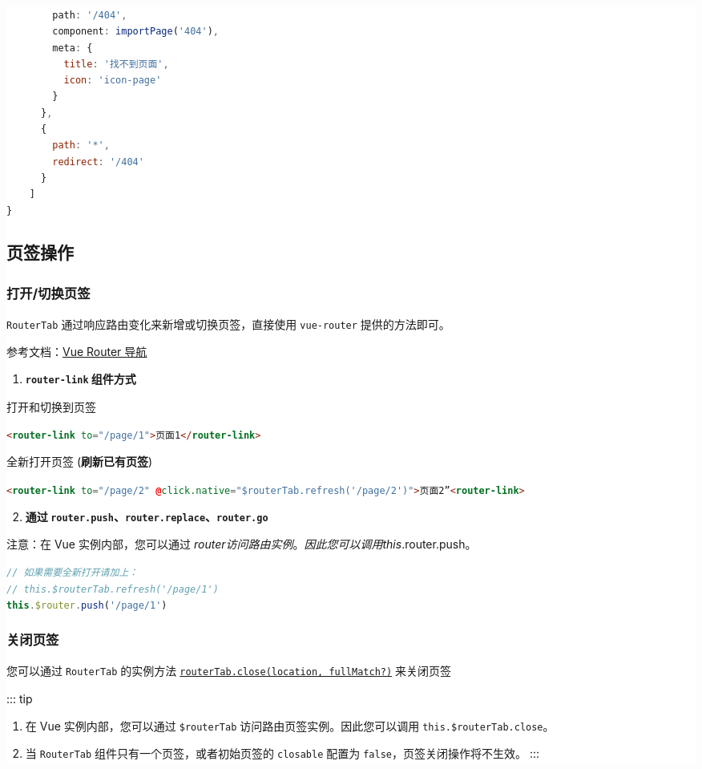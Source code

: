 ``` javascript {6,9,22,25,28,33,34,35,36}
        path: '/404',
        component: importPage('404'),
        meta: {
          title: '找不到页面',
          icon: 'icon-page'
        }
      },
      {
        path: '*',
        redirect: '/404'
      }
    ]
}
```

## 页签操作

### 打开/切换页签

`RouterTab` 通过响应路由变化来新增或切换页签，直接使用 `vue-router` 提供的方法即可。

参考文档：[Vue Router 导航](https://router.vuejs.org/zh/guide/essentials/navigation.html)

<doc-links demo="/default/"></doc-links>

1. **`router-link` 组件方式**

  打开和切换到页签
  
  ``` html
  <router-link to="/page/1">页面1</router-link>
  ```

  全新打开页签 (**刷新已有页签**)

  ``` html
  <router-link to="/page/2" @click.native="$routerTab.refresh('/page/2')">页面2”<router-link>
  ```

2. **通过 `router.push`、`router.replace`、`router.go`**

  注意：在 Vue 实例内部，您可以通过 $router 访问路由实例。因此您可以调用 this.$router.push。

  ``` javascript
  // 如果需要全新打开请加上：
  // this.$routerTab.refresh('/page/1')
  this.$router.push('/page/1')
  ```

### 关闭页签

您可以通过 `RouterTab` 的实例方法 [`routerTab.close(location, fullMatch?)`](api.md#routertab-close) 来关闭页签

::: tip
1. 在 Vue 实例内部，您可以通过 `$routerTab` 访问路由页签实例。因此您可以调用 `this.$routerTab.close`。

2. 当 `RouterTab` 组件只有一个页签，或者初始页签的 `closable` 配置为 `false`，页签关闭操作将不生效。
:::
